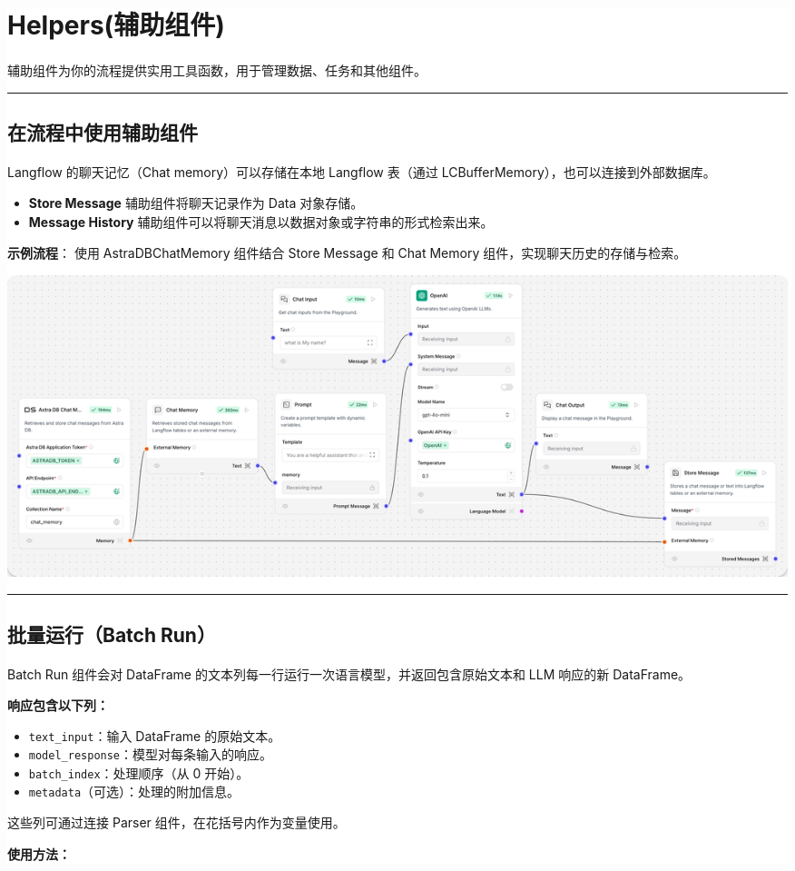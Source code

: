 

# Helpers(辅助组件)

辅助组件为你的流程提供实用工具函数，用于管理数据、任务和其他组件。

------

## 在流程中使用辅助组件

Langflow 的聊天记忆（Chat memory）可以存储在本地 Langflow 表（通过 LCBufferMemory），也可以连接到外部数据库。

- **Store Message** 辅助组件将聊天记录作为 Data 对象存储。
- **Message History** 辅助组件可以将聊天消息以数据对象或字符串的形式检索出来。

**示例流程**：
使用 AstraDBChatMemory 组件结合 Store Message 和 Chat Memory 组件，实现聊天历史的存储与检索。

![](img/组件/聊天记忆组件.png)

------

## 批量运行（Batch Run）

Batch Run 组件会对 DataFrame 的文本列每一行运行一次语言模型，并返回包含原始文本和 LLM 响应的新 DataFrame。

**响应包含以下列：**

- `text_input`：输入 DataFrame 的原始文本。
- `model_response`：模型对每条输入的响应。
- `batch_index`：处理顺序（从 0 开始）。
- `metadata`（可选）：处理的附加信息。

这些列可通过连接 Parser 组件，在花括号内作为变量使用。

**使用方法：**
